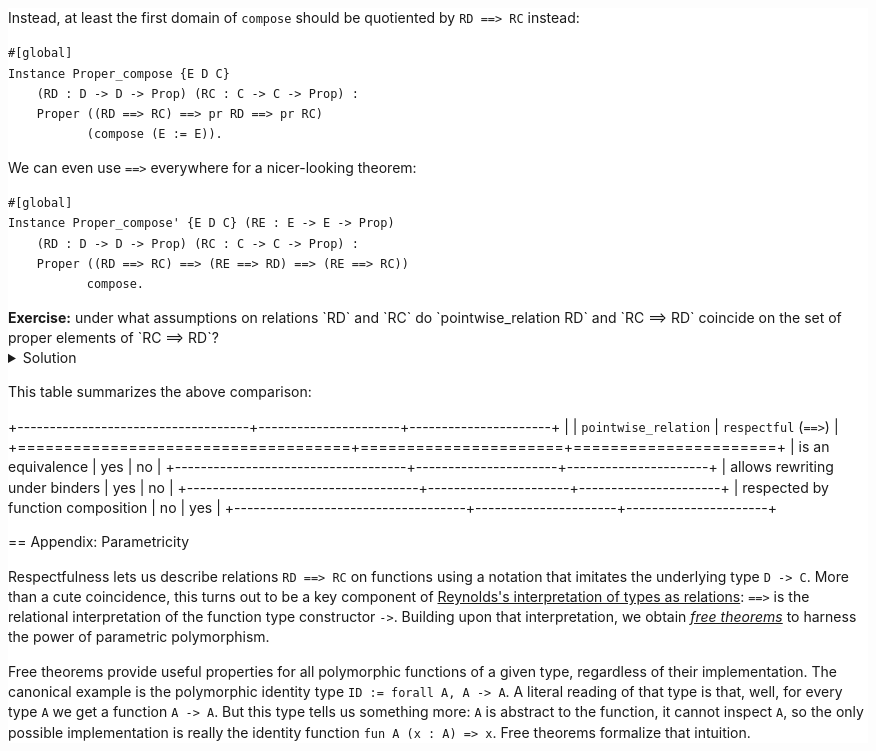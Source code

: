 Instead, at least the first domain of `compose` should be quotiented by `RD ==> RC` instead:

```coq
#[global]
Instance Proper_compose {E D C}
    (RD : D -> D -> Prop) (RC : C -> C -> Prop) :
    Proper ((RD ==> RC) ==> pr RD ==> pr RC)
           (compose (E := E)).
```

We can even use `==>` everywhere for a nicer-looking theorem:

```coq
#[global]
Instance Proper_compose' {E D C} (RE : E -> E -> Prop)
    (RD : D -> D -> Prop) (RC : C -> C -> Prop) :
    Proper ((RD ==> RC) ==> (RE ==> RD) ==> (RE ==> RC))
           compose.
```

<div class="exercise">
<b>Exercise:</b> under what assumptions on relations `RD` and `RC` do
`pointwise_relation RD` and `RC ==> RD` coincide on the set of proper elements
of `RC ==> RD`?

<details class="code-details"><summary>Solution</summary></details>
</div>

This table summarizes the above comparison:

+------------------------------------+----------------------+----------------------+
|                                    | `pointwise_relation` | `respectful` (`==>`) |
+====================================+======================+======================+
| is an equivalence                  | yes                  | no                   |
+------------------------------------+----------------------+----------------------+
| allows rewriting under binders     | yes                  | no                   |
+------------------------------------+----------------------+----------------------+
| respected by function composition  | no                   | yes                  |
+------------------------------------+----------------------+----------------------+

== Appendix: Parametricity

Respectfulness lets us describe relations `RD ==> RC` on functions
using a notation that imitates the underlying type `D -> C`.
More than a cute coincidence, this turns out to be a key component of
[Reynolds's interpretation of types as relations][reynolds]:
`==>` is the relational interpretation of the function type constructor `->`.
Building upon that interpretation, we obtain [*free theorems*][tff] to
harness the power of parametric polymorphism.

Free theorems provide useful properties for all polymorphic functions of
a given type, regardless of their implementation. The canonical example is the
polymorphic identity type `ID := forall A, A -> A`. A literal reading of that
type is that, well, for every type `A` we get a function `A -> A`. But this
type tells us something more: `A` is abstract to the function, it cannot
inspect `A`, so the only possible implementation is really the identity
function `fun A (x : A) => x`. Free theorems formalize that intuition.


[snippet]: https://bitbucket.org/lyxia/blog.poisson.chat/src/master/snippets/ProperFacts.v
[rewriting]: https://coq.inria.fr/distrib/current/refman/addendum/generalized-rewriting.html
[wiki-PER]: https://en.wikipedia.org/wiki/Partial_equivalence_relation
[stdlib-morphisms]: https://coq.inria.fr/distrib/current/stdlib/Coq.Classes.Morphisms.html
[reynolds]: https://people.mpi-sws.org/~dreyer/tor/papers/reynolds.pdf
[tff]: https://people.mpi-sws.org/~dreyer/tor/papers/wadler.pdf